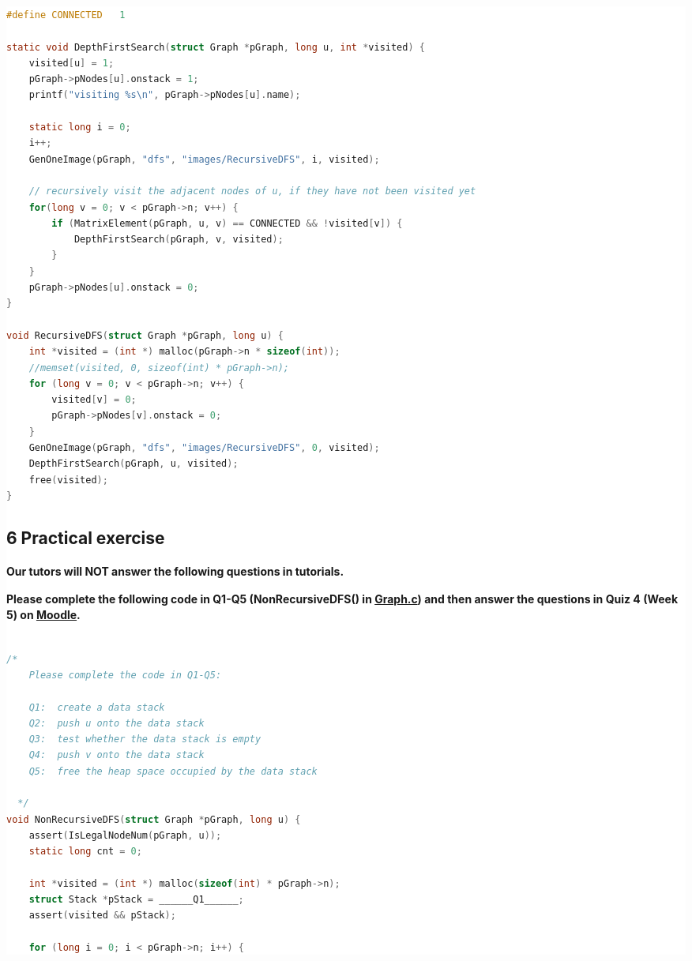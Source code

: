 
``` C
#define CONNECTED   1

static void DepthFirstSearch(struct Graph *pGraph, long u, int *visited) {
    visited[u] = 1;
    pGraph->pNodes[u].onstack = 1;
    printf("visiting %s\n", pGraph->pNodes[u].name);
    
    static long i = 0;
    i++;
    GenOneImage(pGraph, "dfs", "images/RecursiveDFS", i, visited);

    // recursively visit the adjacent nodes of u, if they have not been visited yet
    for(long v = 0; v < pGraph->n; v++) {
        if (MatrixElement(pGraph, u, v) == CONNECTED && !visited[v]) {
            DepthFirstSearch(pGraph, v, visited);
        }
    }
    pGraph->pNodes[u].onstack = 0;
}

void RecursiveDFS(struct Graph *pGraph, long u) {
    int *visited = (int *) malloc(pGraph->n * sizeof(int));
    //memset(visited, 0, sizeof(int) * pGraph->n);
    for (long v = 0; v < pGraph->n; v++) {
        visited[v] = 0;
        pGraph->pNodes[v].onstack = 0;
    }
    GenOneImage(pGraph, "dfs", "images/RecursiveDFS", 0, visited);
    DepthFirstSearch(pGraph, u, visited);
    free(visited);
}
```




## 6 Practical exercise

**Our tutors will NOT answer the following questions in tutorials.**

**Please complete the following code in Q1-Q5 (NonRecursiveDFS() in [Graph.c](./src/Graph.c)) and then answer the questions in Quiz 4 (Week 5) on [Moodle](https://moodle.telt.unsw.edu.au/my/courses.php).**

```C

/*
    Please complete the code in Q1-Q5:

    Q1:  create a data stack
    Q2:  push u onto the data stack
    Q3:  test whether the data stack is empty
    Q4:  push v onto the data stack
    Q5:  free the heap space occupied by the data stack

  */
void NonRecursiveDFS(struct Graph *pGraph, long u) {
    assert(IsLegalNodeNum(pGraph, u));
    static long cnt = 0;

    int *visited = (int *) malloc(sizeof(int) * pGraph->n);
    struct Stack *pStack = ______Q1______;
    assert(visited && pStack);

    for (long i = 0; i < pGraph->n; i++) {
```